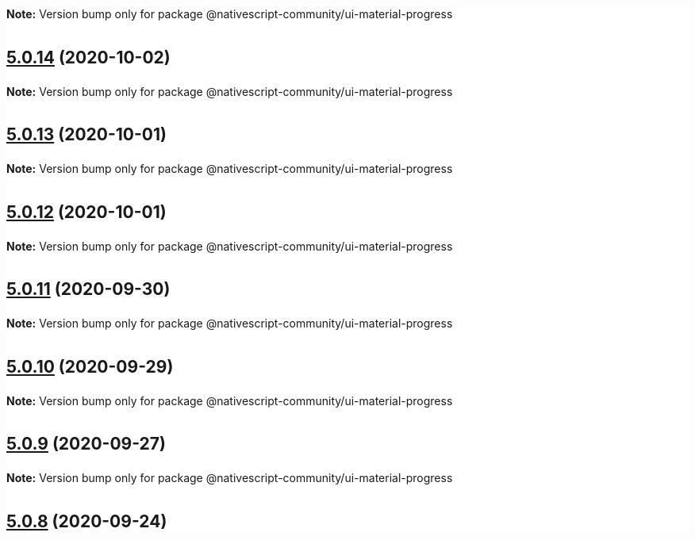 **Note:** Version bump only for package @nativescript-community/ui-material-progress





## [5.0.14](https://github.com/nativescript-community/ui-material-components/compare/v5.0.13...v5.0.14) (2020-10-02)

**Note:** Version bump only for package @nativescript-community/ui-material-progress





## [5.0.13](https://github.com/nativescript-community/ui-material-components/compare/v5.0.12...v5.0.13) (2020-10-01)

**Note:** Version bump only for package @nativescript-community/ui-material-progress





## [5.0.12](https://github.com/nativescript-community/ui-material-components/compare/v5.0.11...v5.0.12) (2020-10-01)

**Note:** Version bump only for package @nativescript-community/ui-material-progress





## [5.0.11](https://github.com/nativescript-community/ui-material-components/compare/v5.0.10...v5.0.11) (2020-09-30)

**Note:** Version bump only for package @nativescript-community/ui-material-progress





## [5.0.10](https://github.com/nativescript-community/ui-material-components/compare/v5.0.9...v5.0.10) (2020-09-29)

**Note:** Version bump only for package @nativescript-community/ui-material-progress





## [5.0.9](https://github.com/nativescript-community/ui-material-components/compare/v5.0.8...v5.0.9) (2020-09-27)

**Note:** Version bump only for package @nativescript-community/ui-material-progress





## [5.0.8](https://github.com/nativescript-community/ui-material-components/compare/v5.0.7...v5.0.8) (2020-09-24)
